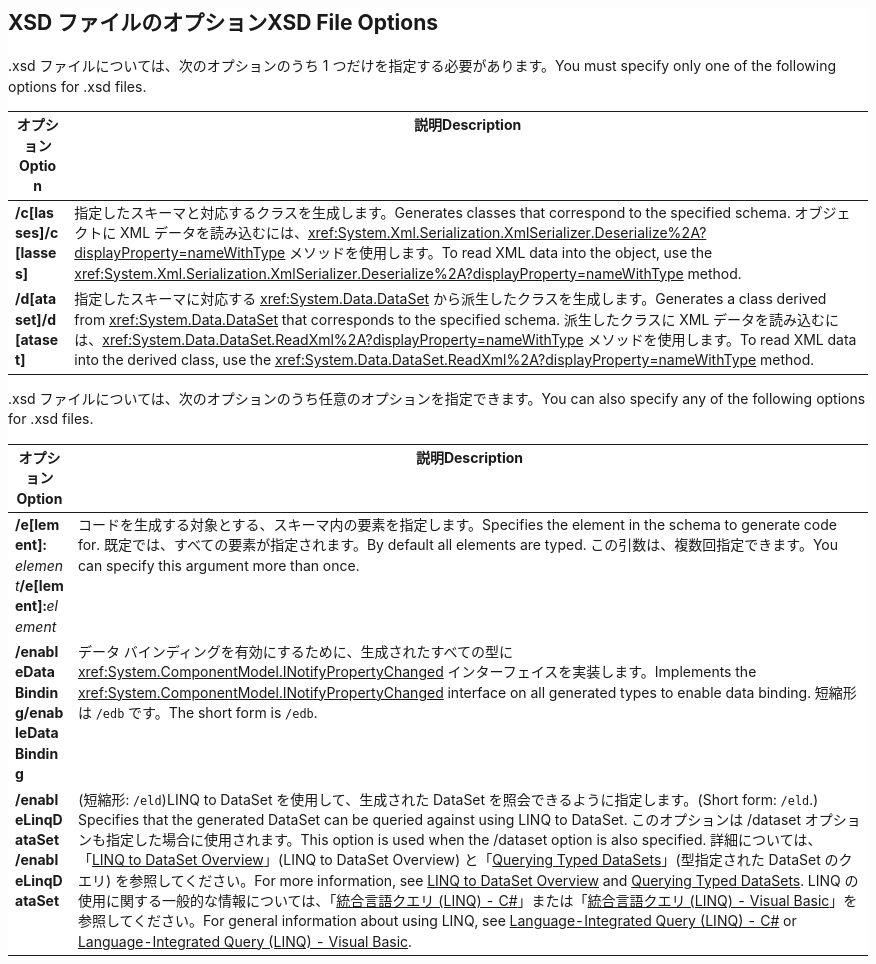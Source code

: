 ## <a name="xsd-file-options"></a><span data-ttu-id="7017e-142">XSD ファイルのオプション</span><span class="sxs-lookup"><span data-stu-id="7017e-142">XSD File Options</span></span>

 <span data-ttu-id="7017e-143">.xsd ファイルについては、次のオプションのうち 1 つだけを指定する必要があります。</span><span class="sxs-lookup"><span data-stu-id="7017e-143">You must specify only one of the following options for .xsd files.</span></span>

|<span data-ttu-id="7017e-144">オプション</span><span class="sxs-lookup"><span data-stu-id="7017e-144">Option</span></span>|<span data-ttu-id="7017e-145">説明</span><span class="sxs-lookup"><span data-stu-id="7017e-145">Description</span></span>|
|------------|-----------------|
|<span data-ttu-id="7017e-146">**/c\[lasses\]**</span><span class="sxs-lookup"><span data-stu-id="7017e-146">**/c\[lasses\]**</span></span>|<span data-ttu-id="7017e-147">指定したスキーマと対応するクラスを生成します。</span><span class="sxs-lookup"><span data-stu-id="7017e-147">Generates classes that correspond to the specified schema.</span></span> <span data-ttu-id="7017e-148">オブジェクトに XML データを読み込むには、<xref:System.Xml.Serialization.XmlSerializer.Deserialize%2A?displayProperty=nameWithType> メソッドを使用します。</span><span class="sxs-lookup"><span data-stu-id="7017e-148">To read XML data into the object, use the <xref:System.Xml.Serialization.XmlSerializer.Deserialize%2A?displayProperty=nameWithType> method.</span></span>|
|<span data-ttu-id="7017e-149">**/d\[ataset\]**</span><span class="sxs-lookup"><span data-stu-id="7017e-149">**/d\[ataset\]**</span></span>|<span data-ttu-id="7017e-150">指定したスキーマに対応する <xref:System.Data.DataSet> から派生したクラスを生成します。</span><span class="sxs-lookup"><span data-stu-id="7017e-150">Generates a class derived from <xref:System.Data.DataSet> that corresponds to the specified schema.</span></span> <span data-ttu-id="7017e-151">派生したクラスに XML データを読み込むには、<xref:System.Data.DataSet.ReadXml%2A?displayProperty=nameWithType> メソッドを使用します。</span><span class="sxs-lookup"><span data-stu-id="7017e-151">To read XML data into the derived class, use the <xref:System.Data.DataSet.ReadXml%2A?displayProperty=nameWithType> method.</span></span>|

 <span data-ttu-id="7017e-152">.xsd ファイルについては、次のオプションのうち任意のオプションを指定できます。</span><span class="sxs-lookup"><span data-stu-id="7017e-152">You can also specify any of the following options for .xsd files.</span></span>

|<span data-ttu-id="7017e-153">オプション</span><span class="sxs-lookup"><span data-stu-id="7017e-153">Option</span></span>|<span data-ttu-id="7017e-154">説明</span><span class="sxs-lookup"><span data-stu-id="7017e-154">Description</span></span>|
|------------|-----------------|
|<span data-ttu-id="7017e-155">**/e\[lement\]:** _element_</span><span class="sxs-lookup"><span data-stu-id="7017e-155">**/e\[lement\]:**_element_</span></span>|<span data-ttu-id="7017e-156">コードを生成する対象とする、スキーマ内の要素を指定します。</span><span class="sxs-lookup"><span data-stu-id="7017e-156">Specifies the element in the schema to generate code for.</span></span> <span data-ttu-id="7017e-157">既定では、すべての要素が指定されます。</span><span class="sxs-lookup"><span data-stu-id="7017e-157">By default all elements are typed.</span></span> <span data-ttu-id="7017e-158">この引数は、複数回指定できます。</span><span class="sxs-lookup"><span data-stu-id="7017e-158">You can specify this argument more than once.</span></span>|
|<span data-ttu-id="7017e-159">**/enableDataBinding**</span><span class="sxs-lookup"><span data-stu-id="7017e-159">**/enableDataBinding**</span></span>|<span data-ttu-id="7017e-160">データ バインディングを有効にするために、生成されたすべての型に <xref:System.ComponentModel.INotifyPropertyChanged> インターフェイスを実装します。</span><span class="sxs-lookup"><span data-stu-id="7017e-160">Implements the <xref:System.ComponentModel.INotifyPropertyChanged> interface on all generated types to enable data binding.</span></span> <span data-ttu-id="7017e-161">短縮形は `/edb` です。</span><span class="sxs-lookup"><span data-stu-id="7017e-161">The short form is `/edb`.</span></span>|
|<span data-ttu-id="7017e-162">**/enableLinqDataSet**</span><span class="sxs-lookup"><span data-stu-id="7017e-162">**/enableLinqDataSet**</span></span>|<span data-ttu-id="7017e-163">(短縮形: `/eld`)LINQ to DataSet を使用して、生成された DataSet を照会できるように指定します。</span><span class="sxs-lookup"><span data-stu-id="7017e-163">(Short form: `/eld`.) Specifies that the generated DataSet can be queried against using LINQ to DataSet.</span></span> <span data-ttu-id="7017e-164">このオプションは /dataset オプションも指定した場合に使用されます。</span><span class="sxs-lookup"><span data-stu-id="7017e-164">This option is used when the /dataset option is also specified.</span></span> <span data-ttu-id="7017e-165">詳細については、「[LINQ to DataSet Overview](../../framework/data/adonet/linq-to-dataset-overview.md)」(LINQ to DataSet Overview) と「[Querying Typed DataSets](../../framework/data/adonet/querying-typed-datasets.md)」(型指定された DataSet のクエリ) を参照してください。</span><span class="sxs-lookup"><span data-stu-id="7017e-165">For more information, see [LINQ to DataSet Overview](../../framework/data/adonet/linq-to-dataset-overview.md) and [Querying Typed DataSets](../../framework/data/adonet/querying-typed-datasets.md).</span></span> <span data-ttu-id="7017e-166">LINQ の使用に関する一般的な情報については、「[統合言語クエリ (LINQ) - C#](../../csharp/programming-guide/concepts/linq/index.md)」または「[統合言語クエリ (LINQ) - Visual Basic](../../visual-basic/programming-guide/concepts/linq/index.md)」を参照してください。</span><span class="sxs-lookup"><span data-stu-id="7017e-166">For general information about using LINQ, see [Language-Integrated Query (LINQ) - C#](../../csharp/programming-guide/concepts/linq/index.md) or [Language-Integrated Query (LINQ) - Visual Basic](../../visual-basic/programming-guide/concepts/linq/index.md).</span></span>|